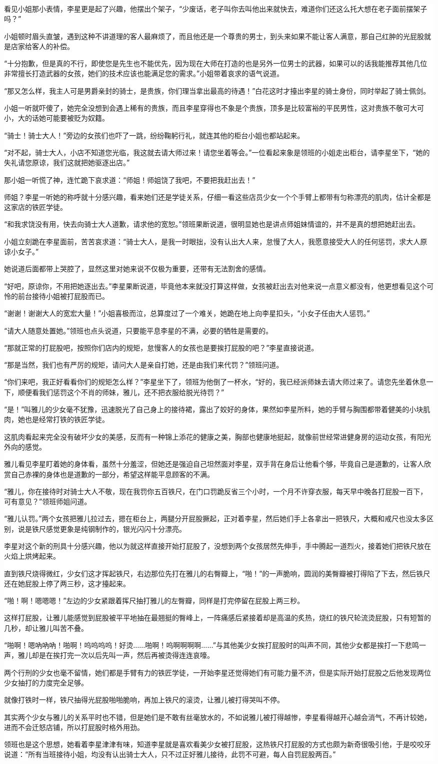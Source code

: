 看见小姐那小表情，李星更是起了兴趣，他摆出个架子，“少废话，老子叫你去叫他出来就快去，难道你们还这么托大想在老子面前摆架子吗？”

小姐顿时眉头直皱，遇到这种不讲道理的客人最麻烦了，而且他还是一个尊贵的男士，到头来如果不能让客人满意，那自己红肿的光屁股就是店家给客人的补偿。

“十分抱歉，但是真的不行，即使您是先生也不能优先，因为现在大师在打造的也是另外一位男士的武器，如果可以的话我能推荐其他几位非常擅长打造武器的女孩，她们的技术应该也能满足您的需求。”小姐带着哀求的语气说道。

“那又怎么样，我主人可是男爵亲封的骑士，是贵族，你们理当拿出最高的待遇！”白花这时才擡出李星的骑士身份，同时举起了骑士佩剑。

小姐一听就吓傻了，她完全没想到会遇上稀有的贵族，而且李星穿得也不象是个贵族，顶多是比较富裕的平民男性，这对贵族不敬可大可小，大的话她可能要被贬为奴籍。

“骑士！骑士大人！”旁边的女孩们也吓了一跳，纷纷鞠躬行礼，就连其他的柜台小姐也都站起来。

“对不起，骑士大人，小店不知道您光临，我这就去请大师过来！请您坐着等会。”一位看起来象是领班的小姐走出柜台，请李星坐下，“她的失礼请您原谅，我们这就把她驱逐出店。”

那小姐一听慌了神，连忙跪下哀求道：“师姐！师姐饶了我吧，不要把我赶出去！”

师姐？李星一听她的称呼就十分感兴趣，看来她们还是学徒关系，仔细一看这些店员少女一个个手臂上都带有匀称漂亮的肌肉，估计全都是这家店的铁匠学徒。

“和我求饶没有用，快去向骑士大人道歉，请求他的宽恕。”领班果断说道，很明显她也是讲点师姐妹情谊的，并不是真的想把她赶出去。

小姐立刻跪在李星面前，苦苦哀求道：“骑士大人，是我一时眼拙，没有认出大人来，怠慢了大人，我愿意接受大人的任何惩罚，求大人原谅小女子。”

她说道后面都带上哭腔了，显然这里对她来说不仅极为重要，还带有无法割舍的感情。

“好吧，原谅你，不用把她逐出去。”李星果断说道，毕竟他本来就没打算这样做，女孩被赶出去对他来说一点意义都没有，他更想看见这个可怜的前台接待小姐被打屁股而已。

“谢谢！谢谢大人的宽宏大量！”小姐喜极而泣，总算度过了一个难关，她跪在地上向李星扣头，“小女子任由大人惩罚。”

“请大人随意处置她。”领班也点头说道，只要能平息李星的不满，必要的牺牲是需要的。

“那就正常的打屁股吧，按照你们店内的规矩，怠慢客人的女孩也是要挨打屁股的吧？”李星直接说道。

“那是当然，我们也有严厉的规矩，请问大人是亲自打她，还是由我们来代罚？”领班问道。

“你们来吧，我正好看看你们的规矩怎么样？”李星坐下了，领班为他倒了一杯水，“好的，我已经派师妹去请大师过来了。请您先坐着休息一下，顺便看我们惩罚这个不肖的师妹，雅儿，还不把衣服给脱光待罚？”

“是！”叫雅儿的少女毫不犹豫，迅速脱光了自己身上的接待裙，露出了姣好的身体，果然如李星所料，她的手臂与胸围都带着健美的小块肌肉，她也是经常打铁的铁匠学徒。

这肌肉看起来完全没有破坏少女的美感，反而有一种锦上添花的健康之美，胸部也健康地挺起，就像前世经常进健身房的运动女孩，有阳光外向的感觉。

雅儿看见李星盯着她的身体看，虽然十分羞涩，但她还是强迫自己坦然面对李星，双手背在身后让他看个够，毕竟自己是道歉的，让客人欣赏自己赤裸的身体也是道歉的一部分，希望这样能平息顾客的不满。

“雅儿，你在接待时对骑士大人不敬，现在我罚你五百铁尺，在门口罚跪反省三个小时，一个月不许穿衣服，每天早中晚各打屁股一百下，可有意见？”领班师姐问道。

“雅儿认罚。”两个女孩把雅儿拉过去，摁在柜台上，两腿分开屁股撅起，正对着李星，然后她们手上各拿出一把铁尺，大概和戒尺也没太多区别，说是铁尺感觉更象是纯钢制作的，银光闪闪十分漂亮。

李星对这个新的刑具十分感兴趣，他以为就这样直接开始打屁股了，没想到两个女孩居然先伸手，手中腾起一道烈火，接着她们把铁尺放在火焰上烘烤起来。

直到铁尺烧得微红，少女们这才挥起铁尺，右边那位先打在雅儿的右臀瓣上，“啪！”的一声脆响，圆润的美臀瓣被打得陷了下去，然后铁尺还在她屁股上停了两三秒，这才擡起来。

“啪！啊！嗯嗯嗯！”左边的少女紧跟着挥尺抽打雅儿的左臀瓣，同样是打完停留在屁股上两三秒。

这样打屁股，让雅儿能感觉到屁股被平平地抽在最翘挺的臀峰上，一阵痛感后紧接着却是高温的炙热，烧红的铁尺轮流烫屁股，只有短暂的几秒，却让雅儿叫苦不叠。

“啪啊！嗯吶吶吶！啪啊！呜呜呜呜！好烫……啪啊！呜啊啊啊啊……”与其他美少女挨打屁股时的叫声不同，其他少女都是挨打一下悲鸣一声，雅儿却是在挨打完一次以后先叫一声，然后再被烫得连连哀嚎。

两个行刑的少女也毫不留情，她们都是手臂有力的铁匠学徒，一开始李星还觉得她们有可能力量不济，但是实际开始打屁股之后他发现两位少女抽打的力度完全足够。

就像打铁时一样，铁尺抽得光屁股啪啪脆响，再加上铁尺的滚烫，让雅儿被打得哭叫不停。

其实两个少女与雅儿的关系平时也不错，但是她们是不敢有丝毫放水的，不如说雅儿被打得越惨，李星看得越开心越会消气，不再计较她，进而不会迁怒店铺，所以打屁股时格外用劲。

领班也是这个思想，她看着李星津津有味，知道李星就是喜欢看美少女被打屁股，这热铁尺打屁股的方式也颇为新奇很吸引他，于是咬咬牙说道：“所有当班接待小姐，均没有认出骑士大人，只不过正好雅儿接待，此罚不可避，每人自罚屁股两百。”
